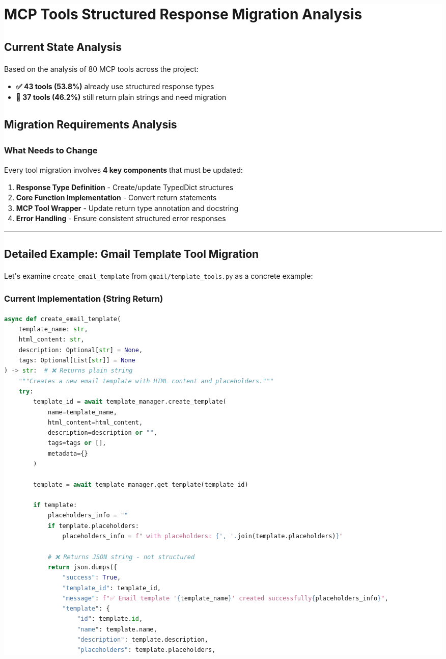 # MCP Tools Structured Response Migration Analysis

## Current State Analysis

Based on the analysis of 80 MCP tools across the project:
- **✅ 43 tools (53.8%)** already use structured response types
- **🔄 37 tools (46.2%)** still return plain strings and need migration

## Migration Requirements Analysis

### What Needs to Change

Every tool migration involves **4 key components** that must be updated:

1. **Response Type Definition** - Create/update TypedDict structures
2. **Core Function Implementation** - Convert return statements  
3. **MCP Tool Wrapper** - Update return type annotation and docstring
4. **Error Handling** - Ensure consistent structured error responses

---

## Detailed Example: Gmail Template Tool Migration

Let's examine `create_email_template` from `gmail/template_tools.py` as a concrete example:

### Current Implementation (String Return)

```python
async def create_email_template(
    template_name: str,
    html_content: str,
    description: Optional[str] = None,
    tags: Optional[List[str]] = None
) -> str:  # ❌ Returns plain string
    """Creates a new email template with HTML content and placeholders."""
    try:
        template_id = await template_manager.create_template(
            name=template_name,
            html_content=html_content,
            description=description or "",
            tags=tags or [],
            metadata={}
        )
        
        template = await template_manager.get_template(template_id)
        
        if template:
            placeholders_info = ""
            if template.placeholders:
                placeholders_info = f" with placeholders: {', '.join(template.placeholders)}"
            
            # ❌ Returns JSON string - not structured
            return json.dumps({
                "success": True,
                "template_id": template_id,
                "message": f"✅ Email template '{template_name}' created successfully{placeholders_info}",
                "template": {
                    "id": template.id,
                    "name": template.name,
                    "description": template.description,
                    "placeholders": template.placeholders,
```